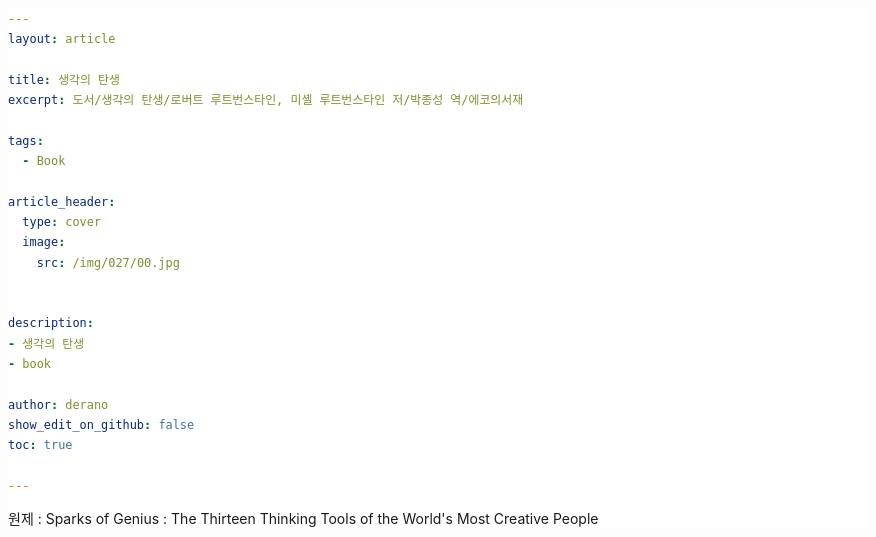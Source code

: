 ```yaml
---
layout: article

title: 생각의 탄생
excerpt: 도서/생각의 탄생/로버트 루트번스타인, 미셸 루트번스타인 저/박종성 역/에코의서재 

tags: 
  - Book

article_header:
  type: cover
  image:
    src: /img/027/00.jpg


description: 
- 생각의 탄생
- book

author: derano
show_edit_on_github: false
toc: true

---
```

원제 : Sparks of Genius : The Thirteen Thinking Tools of the World's Most Creative People
  

